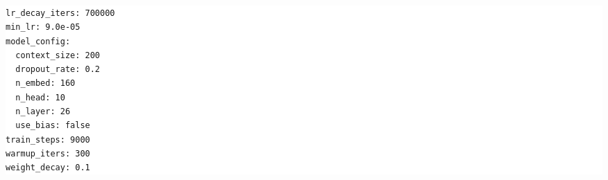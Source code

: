 ```
lr_decay_iters: 700000
min_lr: 9.0e-05
model_config:
  context_size: 200
  dropout_rate: 0.2
  n_embed: 160
  n_head: 10
  n_layer: 26
  use_bias: false
train_steps: 9000
warmup_iters: 300
weight_decay: 0.1
```